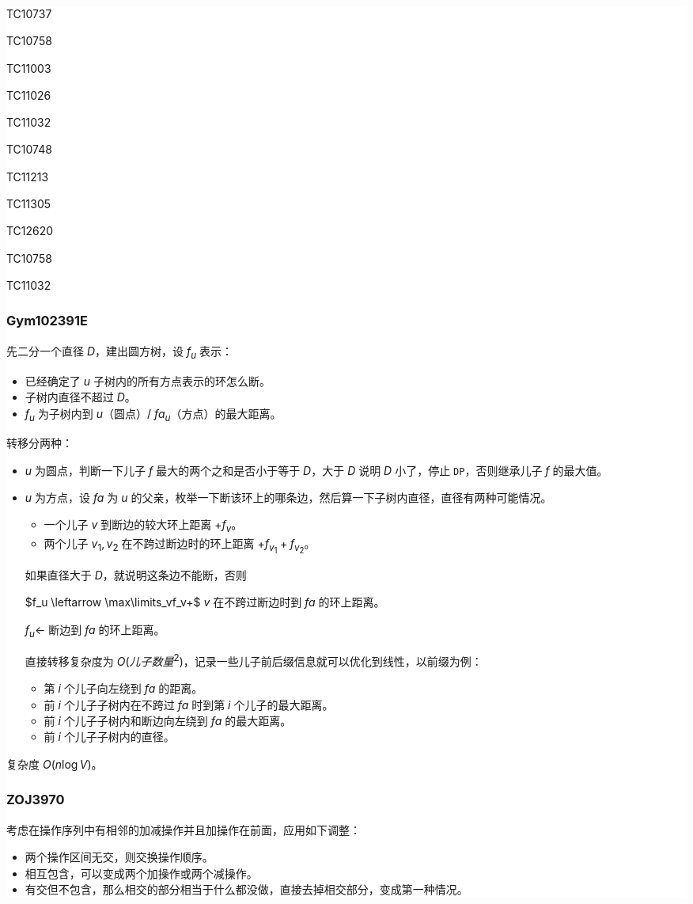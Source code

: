 TC10737

TC10758

TC11003

TC11026

TC11032

TC10748

TC11213

TC11305

TC12620



TC10758

TC11032

### Gym102391E

先二分一个直径 $D$，建出圆方树，设 $f_u$ 表示：

- 已经确定了 $u$ 子树内的所有方点表示的环怎么断。
- 子树内直径不超过 $D$。
- $f_u$ 为子树内到 $u$（圆点）/ $fa_u$（方点）的最大距离。

转移分两种：

- $u$ 为圆点，判断一下儿子 $f$ 最大的两个之和是否小于等于 $D$，大于 $D$ 说明 $D$ 小了，停止 `DP`，否则继承儿子 $f$ 的最大值。

- $u$ 为方点，设 $fa$ 为 $u$ 的父亲，枚举一下断该环上的哪条边，然后算一下子树内直径，直径有两种可能情况。

  - 一个儿子 $v$ 到断边的较大环上距离 $+f_v$。
  - 两个儿子 $v_1,v_2$ 在不跨过断边时的环上距离 $+f_{v_1}+f_{v_2}$。

  如果直径大于 $D$，就说明这条边不能断，否则

  $f_u \leftarrow \max\limits_vf_v+$ $v$ 在不跨过断边时到 $fa$ 的环上距离。

  $f_u \leftarrow$ 断边到 $fa$ 的环上距离。

  直接转移复杂度为 $O(儿子数量^2)$，记录一些儿子前后缀信息就可以优化到线性，以前缀为例：

  - 第 $i$ 个儿子向左绕到 $fa$ 的距离。
  - 前 $i$ 个儿子子树内在不跨过 $fa$ 时到第 $i$ 个儿子的最大距离。
  - 前 $i$ 个儿子子树内和断边向左绕到 $fa$ 的最大距离。
  - 前 $i$ 个儿子子树内的直径。

复杂度 $O(n\log V)$。

### ZOJ3970

考虑在操作序列中有相邻的加减操作并且加操作在前面，应用如下调整：

- 两个操作区间无交，则交换操作顺序。
- 相互包含，可以变成两个加操作或两个减操作。
- 有交但不包含，那么相交的部分相当于什么都没做，直接去掉相交部分，变成第一种情况。
